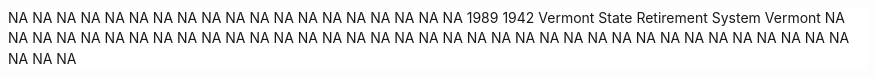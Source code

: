    <td style="text-align:right;"> NA </td>
   <td style="text-align:right;"> NA </td>
   <td style="text-align:right;"> NA </td>
   <td style="text-align:right;"> NA </td>
   <td style="text-align:right;"> NA </td>
   <td style="text-align:right;"> NA </td>
   <td style="text-align:right;"> NA </td>
   <td style="text-align:right;"> NA </td>
   <td style="text-align:right;"> NA </td>
   <td style="text-align:right;"> NA </td>
   <td style="text-align:right;"> NA </td>
   <td style="text-align:right;"> NA </td>
   <td style="text-align:right;"> NA </td>
   <td style="text-align:right;"> NA </td>
   <td style="text-align:left;"> NA </td>
   <td style="text-align:right;"> NA </td>
   <td style="text-align:right;"> NA </td>
   <td style="text-align:right;"> NA </td>
   <td style="text-align:right;"> NA </td>
  </tr>
  <tr>
   <td style="text-align:left;"> 1989 </td>
   <td style="text-align:right;"> 1942 </td>
   <td style="text-align:left;"> Vermont State Retirement System </td>
   <td style="text-align:left;"> Vermont </td>
   <td style="text-align:right;"> NA </td>
   <td style="text-align:right;"> NA </td>
   <td style="text-align:right;"> NA </td>
   <td style="text-align:right;"> NA </td>
   <td style="text-align:right;"> NA </td>
   <td style="text-align:right;"> NA </td>
   <td style="text-align:right;"> NA </td>
   <td style="text-align:left;"> NA </td>
   <td style="text-align:right;"> NA </td>
   <td style="text-align:left;"> NA </td>
   <td style="text-align:right;"> NA </td>
   <td style="text-align:left;"> NA </td>
   <td style="text-align:right;"> NA </td>
   <td style="text-align:right;"> NA </td>
   <td style="text-align:right;"> NA </td>
   <td style="text-align:right;"> NA </td>
   <td style="text-align:right;"> NA </td>
   <td style="text-align:right;"> NA </td>
   <td style="text-align:right;"> NA </td>
   <td style="text-align:right;"> NA </td>
   <td style="text-align:right;"> NA </td>
   <td style="text-align:right;"> NA </td>
   <td style="text-align:left;"> NA </td>
   <td style="text-align:right;"> NA </td>
   <td style="text-align:right;"> NA </td>
   <td style="text-align:right;"> NA </td>
   <td style="text-align:left;"> NA </td>
   <td style="text-align:right;"> NA </td>
   <td style="text-align:right;"> NA </td>
   <td style="text-align:right;"> NA </td>
   <td style="text-align:right;"> NA </td>
   <td style="text-align:right;"> NA </td>
   <td style="text-align:right;"> NA </td>
   <td style="text-align:right;"> NA </td>
   <td style="text-align:left;"> NA </td>
   <td style="text-align:right;"> NA </td>
   <td style="text-align:right;"> NA </td>
   <td style="text-align:right;"> NA </td>
   <td style="text-align:right;"> NA </td>
